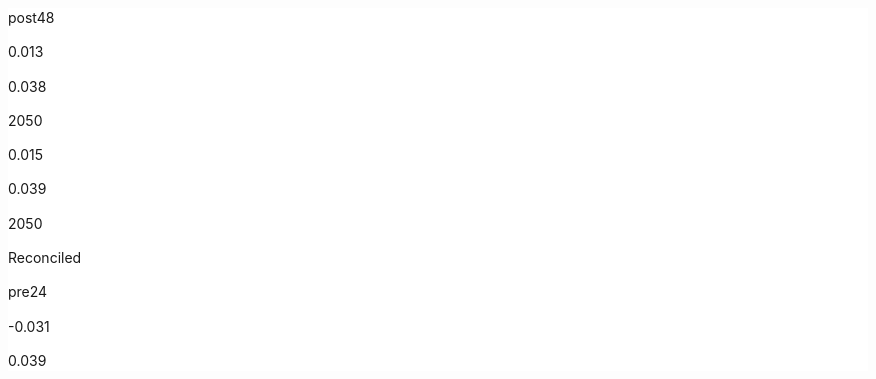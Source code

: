 post48

</td>

<td style="text-align:right;">

0.013

</td>

<td style="text-align:right;">

0.038

</td>

<td style="text-align:right;">

2050

</td>

<td style="text-align:right;">

0.015

</td>

<td style="text-align:right;">

0.039

</td>

<td style="text-align:right;">

2050

</td>

</tr>

<tr>

<td style="text-align:left;vertical-align: top !important;" rowspan="9">

Reconciled

</td>

<td style="text-align:left;">

pre24

</td>

<td style="text-align:right;">

\-0.031

</td>

<td style="text-align:right;">

0.039
